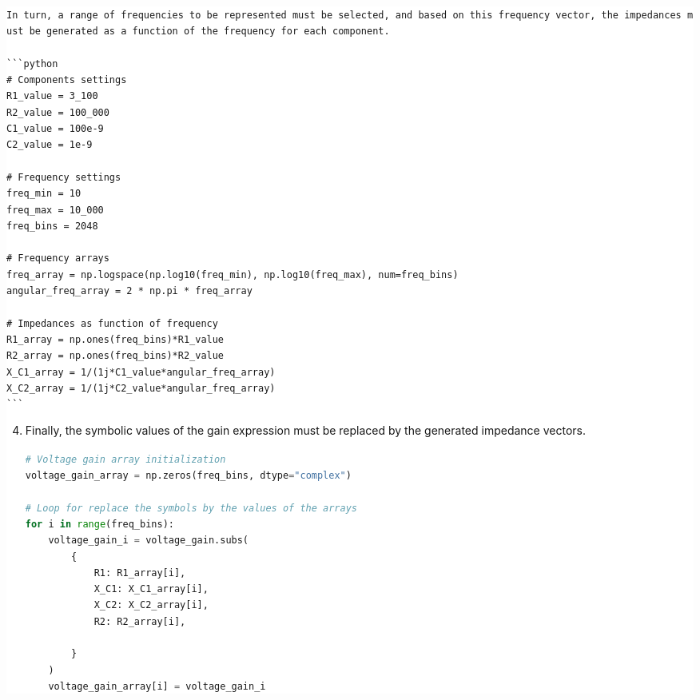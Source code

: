     In turn, a range of frequencies to be represented must be selected, and based on this frequency vector, the impedances must be generated as a function of the frequency for each component.

    ```python
    # Components settings
    R1_value = 3_100
    R2_value = 100_000
    C1_value = 100e-9
    C2_value = 1e-9

    # Frequency settings
    freq_min = 10
    freq_max = 10_000
    freq_bins = 2048

    # Frequency arrays
    freq_array = np.logspace(np.log10(freq_min), np.log10(freq_max), num=freq_bins)
    angular_freq_array = 2 * np.pi * freq_array

    # Impedances as function of frequency
    R1_array = np.ones(freq_bins)*R1_value
    R2_array = np.ones(freq_bins)*R2_value
    X_C1_array = 1/(1j*C1_value*angular_freq_array) 
    X_C2_array = 1/(1j*C2_value*angular_freq_array)
    ```

4) Finally, the symbolic values of the gain expression must be replaced by the generated impedance vectors.

    ```python
    # Voltage gain array initialization
    voltage_gain_array = np.zeros(freq_bins, dtype="complex")

    # Loop for replace the symbols by the values of the arrays
    for i in range(freq_bins):
        voltage_gain_i = voltage_gain.subs(
            {
                R1: R1_array[i],
                X_C1: X_C1_array[i],
                X_C2: X_C2_array[i],
                R2: R2_array[i],
                
            }
        )
        voltage_gain_array[i] = voltage_gain_i
    ```
